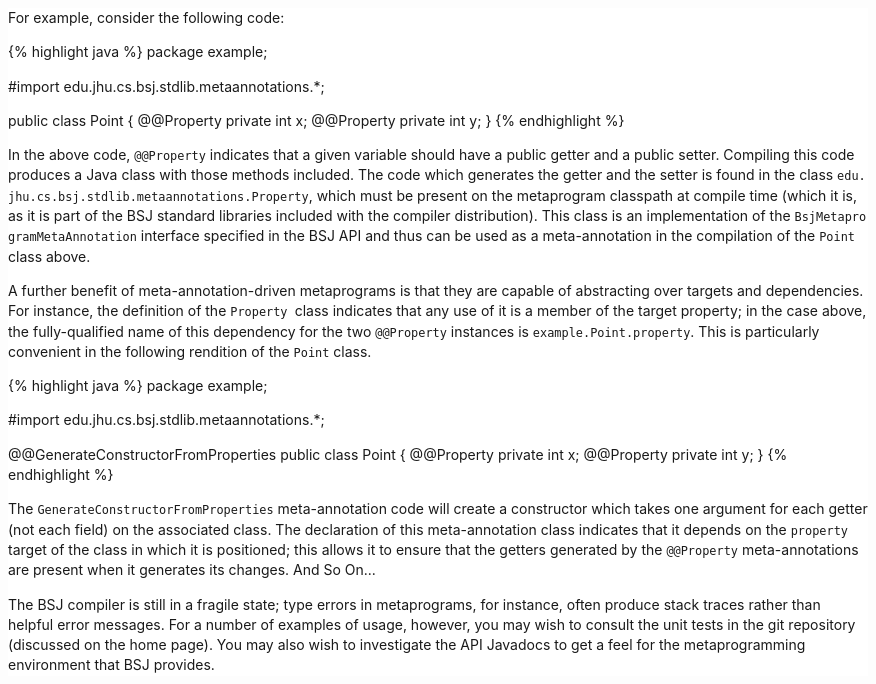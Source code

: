 For example, consider the following code:

{% highlight java %}
package example;

#import edu.jhu.cs.bsj.stdlib.metaannotations.*;

public class Point {
    @@Property private int x;
    @@Property private int y;
}
{% endhighlight %}

In the above code, `@@Property` indicates that a given variable should have a
public getter and a public setter. Compiling this code produces a Java class
with those methods included. The code which generates the getter and the setter
is found in the class `edu.jhu.cs.bsj.stdlib.metaannotations.Property`, which
must be present on the metaprogram classpath at compile time (which it is, as it
is part of the BSJ standard libraries included with the compiler
distribution). This class is an implementation of the
`BsjMetaprogramMetaAnnotation` interface specified in the BSJ API and thus can
be used as a meta-annotation in the compilation of the `Point` class above.

A further benefit of meta-annotation-driven metaprograms is that they are
capable of abstracting over targets and dependencies. For instance, the
definition of the `Property `class indicates that any use of it is a member of
the target property; in the case above, the fully-qualified name of this
dependency for the two `@@Property` instances is `example.Point.property`. This
is particularly convenient in the following rendition of the `Point` class.

{% highlight java %}
package example;

#import edu.jhu.cs.bsj.stdlib.metaannotations.*;

@@GenerateConstructorFromProperties
public class Point {
    @@Property private int x;
    @@Property private int y;
}
{% endhighlight %}

The `GenerateConstructorFromProperties` meta-annotation code will create a
constructor which takes one argument for each getter (not each field) on the
associated class. The declaration of this meta-annotation class indicates that
it depends on the `property` target of the class in which it is positioned; this
allows it to ensure that the getters generated by the `@@Property`
meta-annotations are present when it generates its changes.  And So On...

The BSJ compiler is still in a fragile state; type errors in metaprograms, for
instance, often produce stack traces rather than helpful error messages. For a
number of examples of usage, however, you may wish to consult the unit tests in
the git repository (discussed on the home page). You may also wish to
investigate the API Javadocs to get a feel for the metaprogramming environment
that BSJ provides.
